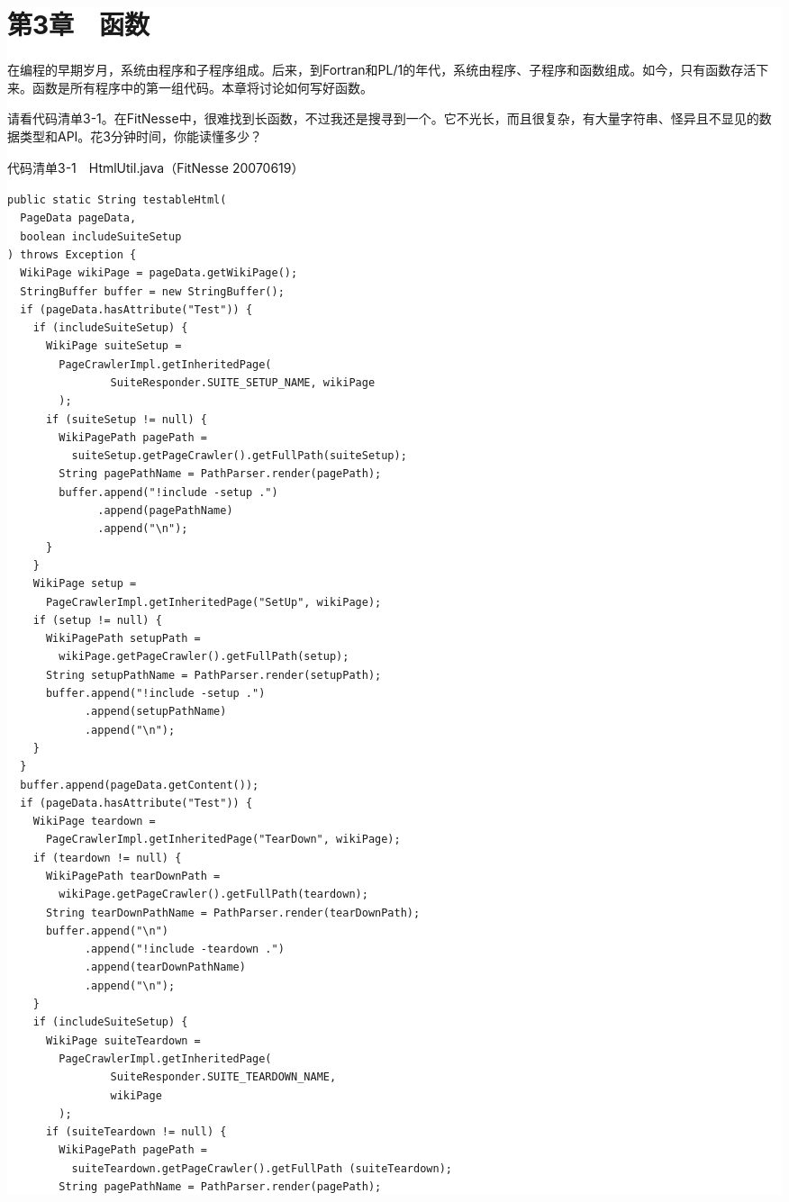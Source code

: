 # 第3章　函数

在编程的早期岁月，系统由程序和子程序组成。后来，到Fortran和PL/1的年代，系统由程序、子程序和函数组成。如今，只有函数存活下来。函数是所有程序中的第一组代码。本章将讨论如何写好函数。

请看代码清单3-1。在FitNesse中，很难找到长函数，不过我还是搜寻到一个。它不光长，而且很复杂，有大量字符串、怪异且不显见的数据类型和API。花3分钟时间，你能读懂多少？

代码清单3-1　HtmlUtil.java（FitNesse 20070619）

```
public static String testableHtml(
  PageData pageData,
  boolean includeSuiteSetup
) throws Exception {
  WikiPage wikiPage = pageData.getWikiPage();
  StringBuffer buffer = new StringBuffer();
  if (pageData.hasAttribute("Test")) {
    if (includeSuiteSetup) {
      WikiPage suiteSetup =
        PageCrawlerImpl.getInheritedPage(
                SuiteResponder.SUITE_SETUP_NAME, wikiPage
        );
      if (suiteSetup != null) {
        WikiPagePath pagePath =
          suiteSetup.getPageCrawler().getFullPath(suiteSetup);
        String pagePathName = PathParser.render(pagePath);
        buffer.append("!include -setup .")
              .append(pagePathName)
              .append("\n");
      }
    }
    WikiPage setup = 
      PageCrawlerImpl.getInheritedPage("SetUp", wikiPage);
    if (setup != null) {
      WikiPagePath setupPath =
        wikiPage.getPageCrawler().getFullPath(setup);
      String setupPathName = PathParser.render(setupPath);
      buffer.append("!include -setup .")
            .append(setupPathName)
            .append("\n");
    }
  }
  buffer.append(pageData.getContent());
  if (pageData.hasAttribute("Test")) {
    WikiPage teardown = 
      PageCrawlerImpl.getInheritedPage("TearDown", wikiPage);
    if (teardown != null) {
      WikiPagePath tearDownPath =
        wikiPage.getPageCrawler().getFullPath(teardown);
      String tearDownPathName = PathParser.render(tearDownPath);
      buffer.append("\n")
            .append("!include -teardown .")
            .append(tearDownPathName)
            .append("\n");
    }
    if (includeSuiteSetup) {
      WikiPage suiteTeardown =
        PageCrawlerImpl.getInheritedPage(
                SuiteResponder.SUITE_TEARDOWN_NAME,
                wikiPage
        );
      if (suiteTeardown != null) {
        WikiPagePath pagePath =
          suiteTeardown.getPageCrawler().getFullPath (suiteTeardown);
        String pagePathName = PathParser.render(pagePath);
```